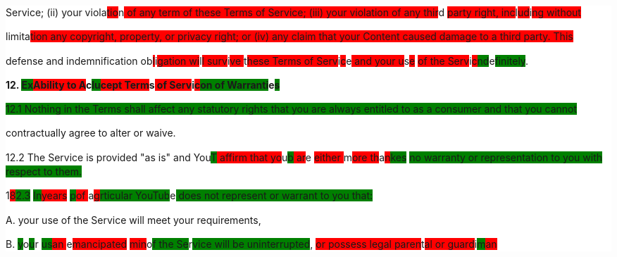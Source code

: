 
Service; (ii) your viol</span>a<span style="background-color: red;">tio</span>n<span style="background-color: red;"> of any term of these Terms of Service; (iii) your violation of any thir</span>d <span style="background-color: red;">party right, inc</span>l<span style="background-color: red;">ud</span>i<span style="background-color: red;">ng without


limit</span>a<span style="background-color: red;">tion any copyright, property, or privacy right; or (iv) any claim that your Content caused damage to a third party. This


defense and indemnification o</span>b<span style="background-color: red;">l</span>i<span style="background-color: red;">gation wi</span>l<span style="background-color: red;">l surv</span>i<span style="background-color: red;">ve </span>t<span style="background-color: red;">hese Terms of Serv</span>i<span style="background-color: red;">c</span>e<span style="background-color: red;"> and your u</span>s<span style="background-color: red;">e</span> <span style="background-color: red;">of the Serv</span>i<span style="background-color: red;">c</span><span style="background-color: green;">nd</span>e<span style="background-color: green;">finitely</span>.


**12. <span style="background-color: green;">Ex</span><span style="background-color: red;">Ability to A</span>c<span style="background-color: green;">lu</span><span style="background-color: red;">cept Term</span>s<span style="background-color: red;"> of Serv</span>i<span style="background-color: red;">c</span><span style="background-color: green;">on of Warranti</span>e<span style="background-color: green;">s</span>**


<span style="background-color: green;">12.1 Nothing in the Terms shall affect any statutory rights that you are always entitled to as a consumer and that you cannot


contractually agree to alter or waive.


12.2 The Service is provided "as is" and </span>You<span style="background-color: green;">T</span><span style="background-color: red;"> affirm that yo</span>u<span style="background-color: green;">b</span><span style="background-color: red;"> ar</span>e <span style="background-color: red;">either </span>m<span style="background-color: red;">ore th</span>a<span style="background-color: red;">n</span><span style="background-color: green;">kes</span> <span style="background-color: green;">no warranty or representation to you with respect to them.


</span>1<span style="background-color: red;">8</span><span style="background-color: green;">2.3</span> <span style="background-color: green;">In</span><span style="background-color: red;">years</span> <span style="background-color: green;">p</span><span style="background-color: red;">of </span>a<span style="background-color: red;">g</span><span style="background-color: green;">rticular YouTub</span>e<span style="background-color: green;"> does not represent or warrant to you that:


A. your use of the Service will meet your requirements</span>,<span style="background-color: green;">


B.</span> <span style="background-color: green;">y</span>o<span style="background-color: green;">u</span>r <span style="background-color: green;">us</span><span style="background-color: red;">an </span>e<span style="background-color: red;">mancipated</span> <span style="background-color: red;">min</span>o<span style="background-color: green;">f the Se</span>r<span style="background-color: green;">vice will be uninterrupted</span>, <span style="background-color: red;">or possess legal paren</span>t<span style="background-color: red;">al or guard</span>i<span style="background-color: green;">m</span><span style="background-color: red;">an
